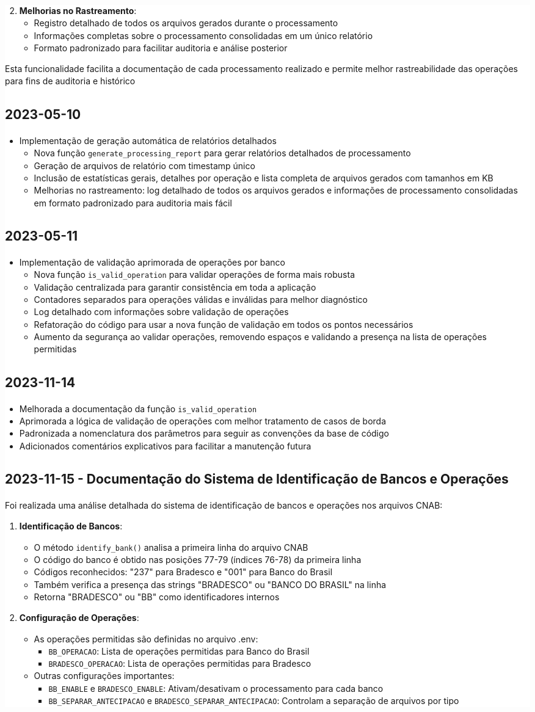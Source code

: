 2. **Melhorias no Rastreamento**:
   - Registro detalhado de todos os arquivos gerados durante o processamento
   - Informações completas sobre o processamento consolidadas em um único relatório
   - Formato padronizado para facilitar auditoria e análise posterior

Esta funcionalidade facilita a documentação de cada processamento realizado e permite melhor rastreabilidade das operações para fins de auditoria e histórico

## 2023-05-10
- Implementação de geração automática de relatórios detalhados
  - Nova função `generate_processing_report` para gerar relatórios detalhados de processamento
  - Geração de arquivos de relatório com timestamp único
  - Inclusão de estatísticas gerais, detalhes por operação e lista completa de arquivos gerados com tamanhos em KB
  - Melhorias no rastreamento: log detalhado de todos os arquivos gerados e informações de processamento consolidadas em formato padronizado para auditoria mais fácil

## 2023-05-11
- Implementação de validação aprimorada de operações por banco
  - Nova função `is_valid_operation` para validar operações de forma mais robusta
  - Validação centralizada para garantir consistência em toda a aplicação
  - Contadores separados para operações válidas e inválidas para melhor diagnóstico
  - Log detalhado com informações sobre validação de operações
  - Refatoração do código para usar a nova função de validação em todos os pontos necessários
  - Aumento da segurança ao validar operações, removendo espaços e validando a presença na lista de operações permitidas

## 2023-11-14

- Melhorada a documentação da função `is_valid_operation`
- Aprimorada a lógica de validação de operações com melhor tratamento de casos de borda
- Padronizada a nomenclatura dos parâmetros para seguir as convenções da base de código
- Adicionados comentários explicativos para facilitar a manutenção futura

## 2023-11-15 - Documentação do Sistema de Identificação de Bancos e Operações

Foi realizada uma análise detalhada do sistema de identificação de bancos e operações nos arquivos CNAB:

1. **Identificação de Bancos**:
   - O método `identify_bank()` analisa a primeira linha do arquivo CNAB
   - O código do banco é obtido nas posições 77-79 (índices 76-78) da primeira linha
   - Códigos reconhecidos: "237" para Bradesco e "001" para Banco do Brasil
   - Também verifica a presença das strings "BRADESCO" ou "BANCO DO BRASIL" na linha
   - Retorna "BRADESCO" ou "BB" como identificadores internos

2. **Configuração de Operações**:
   - As operações permitidas são definidas no arquivo .env:
     - `BB_OPERACAO`: Lista de operações permitidas para Banco do Brasil
     - `BRADESCO_OPERACAO`: Lista de operações permitidas para Bradesco
   - Outras configurações importantes:
     - `BB_ENABLE` e `BRADESCO_ENABLE`: Ativam/desativam o processamento para cada banco
     - `BB_SEPARAR_ANTECIPACAO` e `BRADESCO_SEPARAR_ANTECIPACAO`: Controlam a separação de arquivos por tipo
